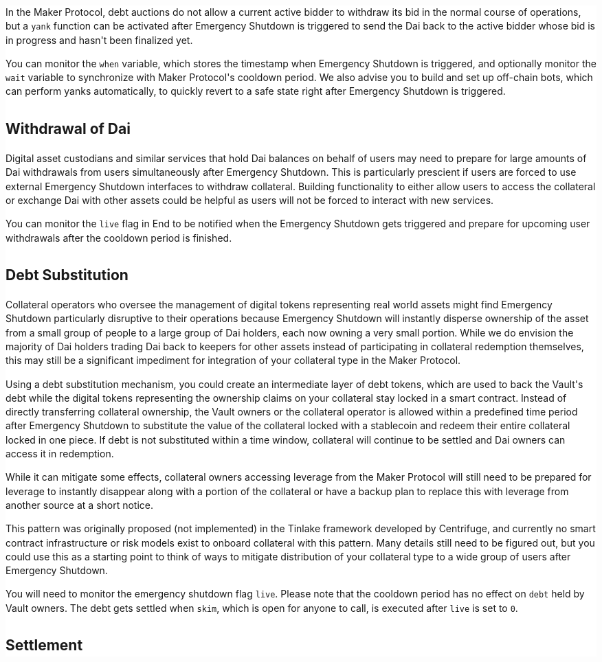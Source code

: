 In the Maker Protocol, debt auctions do not allow a current active bidder to withdraw its bid in the normal course of operations, but a `yank` function can be activated after Emergency Shutdown is triggered to send the Dai back to the active bidder whose bid is in progress and hasn't been finalized yet.

You can monitor the `when` variable, which stores the timestamp when Emergency Shutdown is triggered, and optionally monitor the `wait` variable to synchronize with Maker Protocol's cooldown period. We also advise you to build and set up off-chain bots, which can perform yanks automatically, to quickly revert to a safe state right after Emergency Shutdown is triggered.

## Withdrawal of Dai

Digital asset custodians and similar services that hold Dai balances on behalf of users may need to prepare for large amounts of Dai withdrawals from users simultaneously after Emergency Shutdown. This is particularly prescient if users are forced to use external Emergency Shutdown interfaces to withdraw collateral. Building functionality to either allow users to access the collateral or exchange Dai with other assets could be helpful as users will not be forced to interact with new services.

You can monitor the `live` flag in End to be notified when the Emergency Shutdown gets triggered and prepare for upcoming user withdrawals after the cooldown period is finished.

## Debt Substitution

Collateral operators who oversee the management of digital tokens representing real world assets might find Emergency Shutdown particularly disruptive to their operations because Emergency Shutdown will instantly disperse ownership of the asset from a small group of people to a large group of Dai holders, each now owning a very small portion. While we do envision the majority of Dai holders trading Dai back to keepers for other assets instead of participating in collateral redemption themselves, this may still be a significant impediment for integration of your collateral type in the Maker Protocol.

Using a debt substitution mechanism, you could create an intermediate layer of debt tokens, which are used to back the Vault's debt while the digital tokens representing the ownership claims on your collateral stay locked in a smart contract. Instead of directly transferring collateral ownership, the Vault owners or the collateral operator is allowed within a predefined time period after Emergency Shutdown to substitute the value of the collateral locked with a stablecoin and redeem their entire collateral locked in one piece. If debt is not substituted within a time window, collateral will continue to be settled and Dai owners can access it in redemption.

While it can mitigate some effects, collateral owners accessing leverage from the Maker Protocol will still need to be prepared for leverage to instantly disappear along with a portion of the collateral or have a backup plan to replace this with leverage from another source at a short notice.

This pattern was originally proposed (not implemented) in the Tinlake framework developed by Centrifuge, and currently no smart contract infrastructure or risk models exist to onboard collateral with this pattern. Many details still need to be figured out, but you could use this as a starting point to think of ways to mitigate distribution of your collateral type to a wide group of users after Emergency Shutdown.

You will need to monitor the emergency shutdown flag `live`. Please note that the cooldown period has no effect on `debt` held by Vault owners. The debt gets settled when `skim`, which is open for anyone to call, is executed after `live` is set to `0`.

## Settlement
